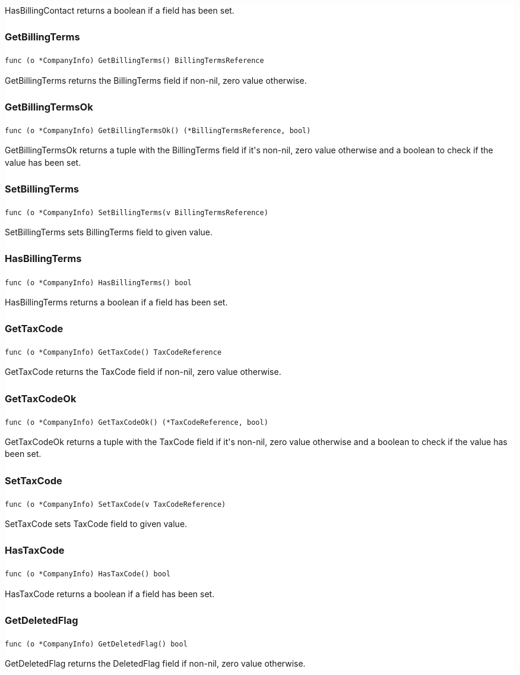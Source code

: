 HasBillingContact returns a boolean if a field has been set.

### GetBillingTerms

`func (o *CompanyInfo) GetBillingTerms() BillingTermsReference`

GetBillingTerms returns the BillingTerms field if non-nil, zero value otherwise.

### GetBillingTermsOk

`func (o *CompanyInfo) GetBillingTermsOk() (*BillingTermsReference, bool)`

GetBillingTermsOk returns a tuple with the BillingTerms field if it's non-nil, zero value otherwise
and a boolean to check if the value has been set.

### SetBillingTerms

`func (o *CompanyInfo) SetBillingTerms(v BillingTermsReference)`

SetBillingTerms sets BillingTerms field to given value.

### HasBillingTerms

`func (o *CompanyInfo) HasBillingTerms() bool`

HasBillingTerms returns a boolean if a field has been set.

### GetTaxCode

`func (o *CompanyInfo) GetTaxCode() TaxCodeReference`

GetTaxCode returns the TaxCode field if non-nil, zero value otherwise.

### GetTaxCodeOk

`func (o *CompanyInfo) GetTaxCodeOk() (*TaxCodeReference, bool)`

GetTaxCodeOk returns a tuple with the TaxCode field if it's non-nil, zero value otherwise
and a boolean to check if the value has been set.

### SetTaxCode

`func (o *CompanyInfo) SetTaxCode(v TaxCodeReference)`

SetTaxCode sets TaxCode field to given value.

### HasTaxCode

`func (o *CompanyInfo) HasTaxCode() bool`

HasTaxCode returns a boolean if a field has been set.

### GetDeletedFlag

`func (o *CompanyInfo) GetDeletedFlag() bool`

GetDeletedFlag returns the DeletedFlag field if non-nil, zero value otherwise.
